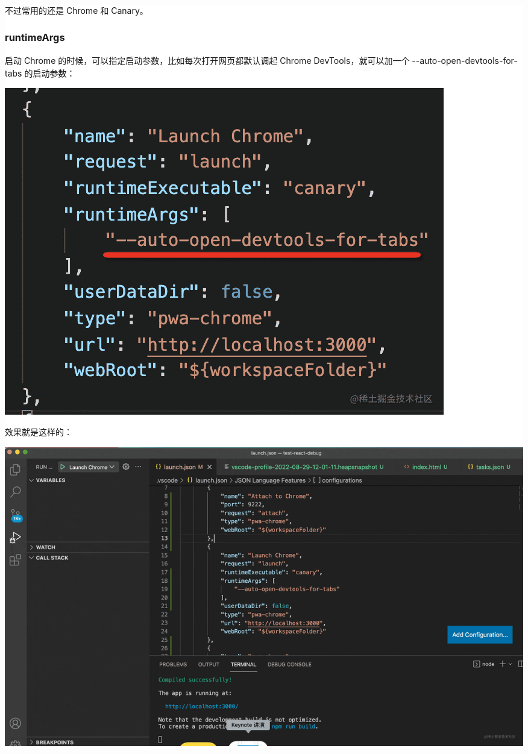 不过常用的还是 Chrome 和 Canary。



### runtimeArgs

启动 Chrome 的时候，可以指定启动参数，比如每次打开网页都默认调起 Chrome DevTools，就可以加一个 --auto-open-devtools-for-tabs 的启动参数：

![](03-VSCode,Chrome,Debugger配置详解.assets/21f888286ffe45398cfec5a23ae8a7eatplv-k3u1fbpfcp-watermark.png)

效果就是这样的：

![](03-VSCode,Chrome,Debugger配置详解.assets/c4502d4fa52041a7bf4c477ca850de76tplv-k3u1fbpfcp-watermark.gif)
